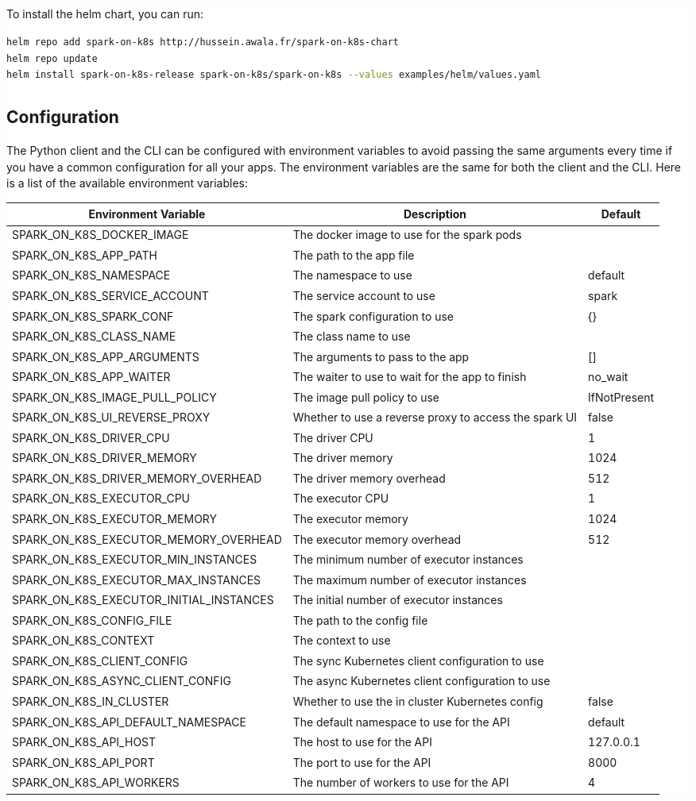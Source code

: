 To install the helm chart, you can run:
```bash
helm repo add spark-on-k8s http://hussein.awala.fr/spark-on-k8s-chart
helm repo update
helm install spark-on-k8s-release spark-on-k8s/spark-on-k8s --values examples/helm/values.yaml
```

## Configuration

The Python client and the CLI can be configured with environment variables to avoid passing the same arguments every
time if you have a common configuration for all your apps. The environment variables are the same for both the client
and the CLI. Here is a list of the available environment variables:

| Environment Variable                      | Description                                           | Default      |
|-------------------------------------------|-------------------------------------------------------|--------------|
| SPARK_ON_K8S_DOCKER_IMAGE                 | The docker image to use for the spark pods            |              |
| SPARK_ON_K8S_APP_PATH                     | The path to the app file                              |              |
| SPARK_ON_K8S_NAMESPACE                    | The namespace to use                                  | default      |
| SPARK_ON_K8S_SERVICE_ACCOUNT              | The service account to use                            | spark        |
| SPARK_ON_K8S_SPARK_CONF                   | The spark configuration to use                        | {}           |
| SPARK_ON_K8S_CLASS_NAME                   | The class name to use                                 |              |
| SPARK_ON_K8S_APP_ARGUMENTS                | The arguments to pass to the app                      | []           |
| SPARK_ON_K8S_APP_WAITER                   | The waiter to use to wait for the app to finish       | no_wait      |
| SPARK_ON_K8S_IMAGE_PULL_POLICY            | The image pull policy to use                          | IfNotPresent |
| SPARK_ON_K8S_UI_REVERSE_PROXY             | Whether to use a reverse proxy to access the spark UI | false        |
| SPARK_ON_K8S_DRIVER_CPU                   | The driver CPU                                        | 1            |
| SPARK_ON_K8S_DRIVER_MEMORY                | The driver memory                                     | 1024         |
| SPARK_ON_K8S_DRIVER_MEMORY_OVERHEAD       | The driver memory overhead                            | 512          |
| SPARK_ON_K8S_EXECUTOR_CPU                 | The executor CPU                                      | 1            |
| SPARK_ON_K8S_EXECUTOR_MEMORY              | The executor memory                                   | 1024         |
| SPARK_ON_K8S_EXECUTOR_MEMORY_OVERHEAD     | The executor memory overhead                          | 512          |
| SPARK_ON_K8S_EXECUTOR_MIN_INSTANCES       | The minimum number of executor instances              |              |
| SPARK_ON_K8S_EXECUTOR_MAX_INSTANCES       | The maximum number of executor instances              |              |
| SPARK_ON_K8S_EXECUTOR_INITIAL_INSTANCES   | The initial number of executor instances              |              |
| SPARK_ON_K8S_CONFIG_FILE                  | The path to the config file                           |              |
| SPARK_ON_K8S_CONTEXT                      | The context to use                                    |              |
| SPARK_ON_K8S_CLIENT_CONFIG                | The sync Kubernetes client configuration to use       |              |
| SPARK_ON_K8S_ASYNC_CLIENT_CONFIG          | The async Kubernetes client configuration to use      |              |
| SPARK_ON_K8S_IN_CLUSTER                   | Whether to use the in cluster Kubernetes config       | false        |
| SPARK_ON_K8S_API_DEFAULT_NAMESPACE        | The default namespace to use for the API              | default      |
| SPARK_ON_K8S_API_HOST                     | The host to use for the API                           | 127.0.0.1    |
| SPARK_ON_K8S_API_PORT                     | The port to use for the API                           | 8000         |
| SPARK_ON_K8S_API_WORKERS                  | The number of workers to use for the API              | 4            |
